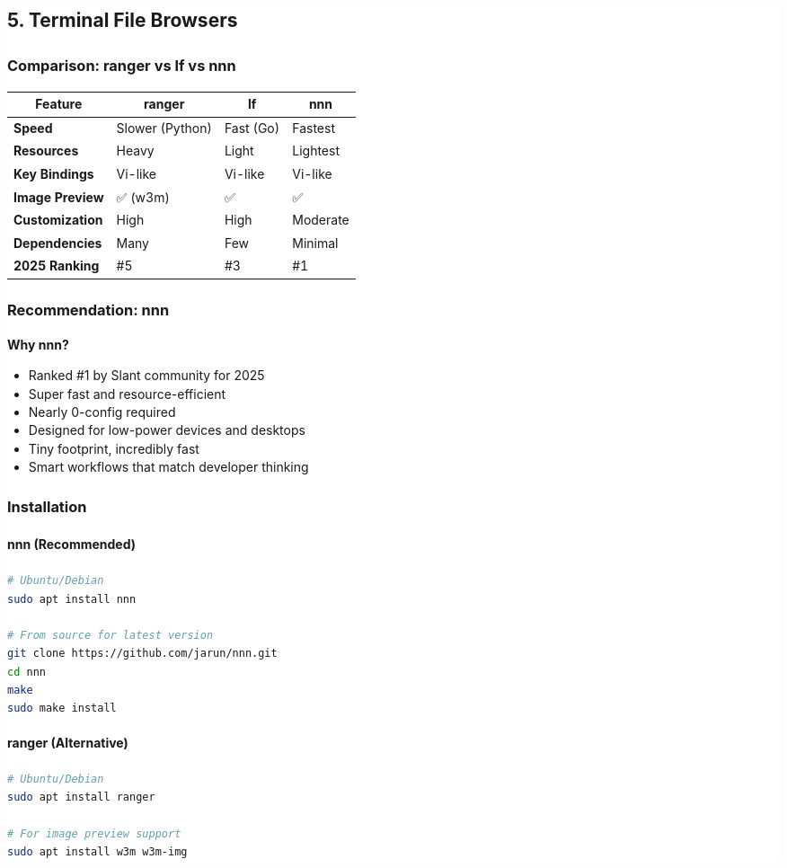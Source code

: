## 5. Terminal File Browsers

### Comparison: ranger vs lf vs nnn

| Feature | ranger | lf | nnn |
|---------|--------|----|----|
| **Speed** | Slower (Python) | Fast (Go) | Fastest |
| **Resources** | Heavy | Light | Lightest |
| **Key Bindings** | Vi-like | Vi-like | Vi-like |
| **Image Preview** | ✅ (w3m) | ✅ | ✅ |
| **Customization** | High | High | Moderate |
| **Dependencies** | Many | Few | Minimal |
| **2025 Ranking** | #5 | #3 | #1 |

### Recommendation: nnn

**Why nnn?**
- Ranked #1 by Slant community for 2025
- Super fast and resource-efficient
- Nearly 0-config required
- Designed for low-power devices and desktops
- Tiny footprint, incredibly fast
- Smart workflows that match developer thinking

### Installation

#### nnn (Recommended)
```bash
# Ubuntu/Debian
sudo apt install nnn

# From source for latest version
git clone https://github.com/jarun/nnn.git
cd nnn
make
sudo make install
```

#### ranger (Alternative)
```bash
# Ubuntu/Debian
sudo apt install ranger

# For image preview support
sudo apt install w3m w3m-img
```
